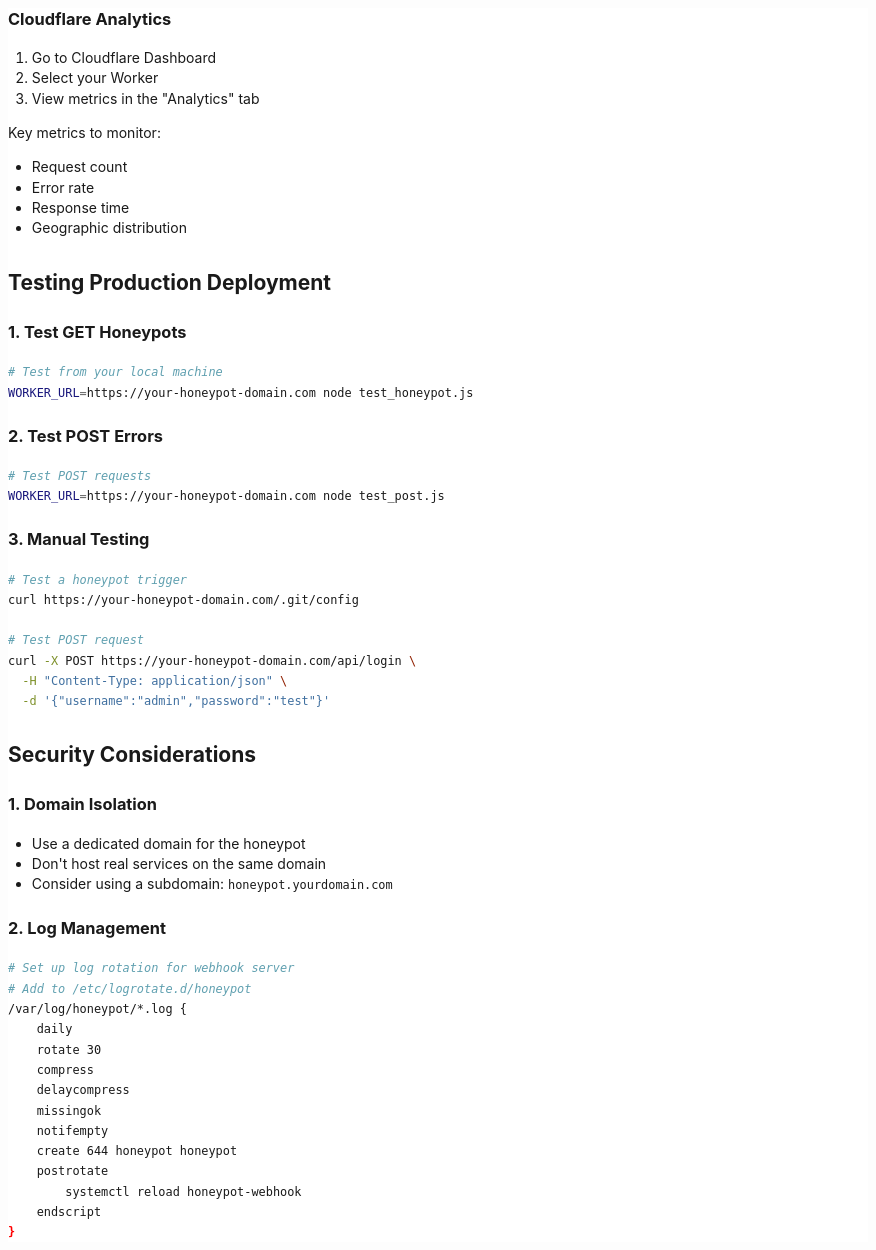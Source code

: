 ### Cloudflare Analytics

1. Go to Cloudflare Dashboard
2. Select your Worker
3. View metrics in the "Analytics" tab

Key metrics to monitor:
- Request count
- Error rate
- Response time
- Geographic distribution

## Testing Production Deployment

### 1. Test GET Honeypots

```bash
# Test from your local machine
WORKER_URL=https://your-honeypot-domain.com node test_honeypot.js
```

### 2. Test POST Errors

```bash
# Test POST requests
WORKER_URL=https://your-honeypot-domain.com node test_post.js
```

### 3. Manual Testing

```bash
# Test a honeypot trigger
curl https://your-honeypot-domain.com/.git/config

# Test POST request
curl -X POST https://your-honeypot-domain.com/api/login \
  -H "Content-Type: application/json" \
  -d '{"username":"admin","password":"test"}'
```

## Security Considerations

### 1. Domain Isolation

- Use a dedicated domain for the honeypot
- Don't host real services on the same domain
- Consider using a subdomain: `honeypot.yourdomain.com`

### 2. Log Management

```bash
# Set up log rotation for webhook server
# Add to /etc/logrotate.d/honeypot
/var/log/honeypot/*.log {
    daily
    rotate 30
    compress
    delaycompress
    missingok
    notifempty
    create 644 honeypot honeypot
    postrotate
        systemctl reload honeypot-webhook
    endscript
}
```